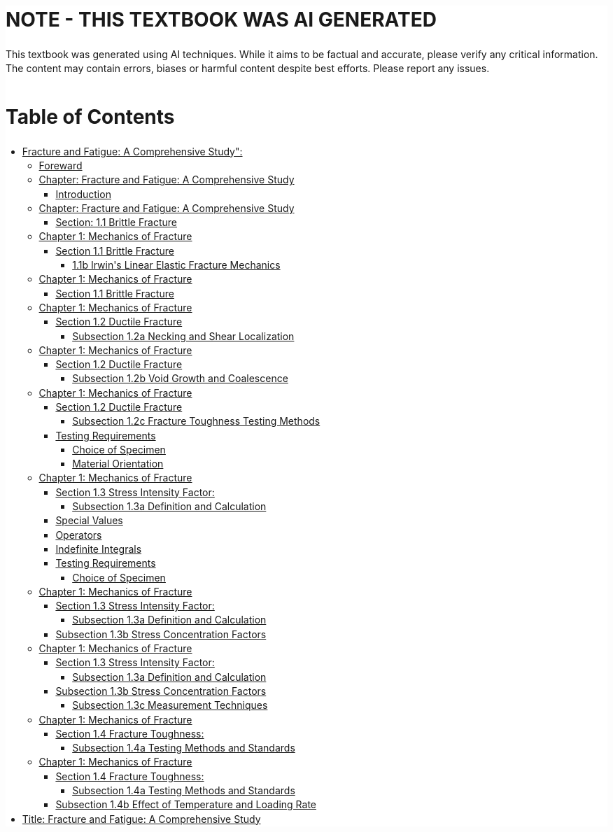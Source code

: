 # NOTE - THIS TEXTBOOK WAS AI GENERATED



This textbook was generated using AI techniques. While it aims to be factual and accurate, please verify any critical information. The content may contain errors, biases or harmful content despite best efforts. Please report any issues.


# Table of Contents
- [Fracture and Fatigue: A Comprehensive Study":](#Fracture-and-Fatigue:-A-Comprehensive-Study":)
  - [Foreward](#Foreward)
  - [Chapter: Fracture and Fatigue: A Comprehensive Study](#Chapter:-Fracture-and-Fatigue:-A-Comprehensive-Study)
    - [Introduction](#Introduction)
  - [Chapter: Fracture and Fatigue: A Comprehensive Study](#Chapter:-Fracture-and-Fatigue:-A-Comprehensive-Study)
    - [Section: 1.1 Brittle Fracture](#Section:-1.1-Brittle-Fracture)
  - [Chapter 1: Mechanics of Fracture](#Chapter-1:-Mechanics-of-Fracture)
    - [Section 1.1 Brittle Fracture](#Section-1.1-Brittle-Fracture)
      - [1.1b Irwin's Linear Elastic Fracture Mechanics](#1.1b-Irwin's-Linear-Elastic-Fracture-Mechanics)
  - [Chapter 1: Mechanics of Fracture](#Chapter-1:-Mechanics-of-Fracture)
    - [Section 1.1 Brittle Fracture](#Section-1.1-Brittle-Fracture)
  - [Chapter 1: Mechanics of Fracture](#Chapter-1:-Mechanics-of-Fracture)
    - [Section 1.2 Ductile Fracture](#Section-1.2-Ductile-Fracture)
      - [Subsection 1.2a Necking and Shear Localization](#Subsection-1.2a-Necking-and-Shear-Localization)
  - [Chapter 1: Mechanics of Fracture](#Chapter-1:-Mechanics-of-Fracture)
    - [Section 1.2 Ductile Fracture](#Section-1.2-Ductile-Fracture)
      - [Subsection 1.2b Void Growth and Coalescence](#Subsection-1.2b-Void-Growth-and-Coalescence)
  - [Chapter 1: Mechanics of Fracture](#Chapter-1:-Mechanics-of-Fracture)
    - [Section 1.2 Ductile Fracture](#Section-1.2-Ductile-Fracture)
      - [Subsection 1.2c Fracture Toughness Testing Methods](#Subsection-1.2c-Fracture-Toughness-Testing-Methods)
    - [Testing Requirements](#Testing-Requirements)
      - [Choice of Specimen](#Choice-of-Specimen)
      - [Material Orientation](#Material-Orientation)
  - [Chapter 1: Mechanics of Fracture](#Chapter-1:-Mechanics-of-Fracture)
    - [Section 1.3 Stress Intensity Factor:](#Section-1.3-Stress-Intensity-Factor:)
      - [Subsection 1.3a Definition and Calculation](#Subsection-1.3a-Definition-and-Calculation)
    - [Special Values](#Special-Values)
    - [Operators](#Operators)
    - [Indefinite Integrals](#Indefinite-Integrals)
    - [Testing Requirements](#Testing-Requirements)
      - [Choice of Specimen](#Choice-of-Specimen)
  - [Chapter 1: Mechanics of Fracture](#Chapter-1:-Mechanics-of-Fracture)
    - [Section 1.3 Stress Intensity Factor:](#Section-1.3-Stress-Intensity-Factor:)
      - [Subsection 1.3a Definition and Calculation](#Subsection-1.3a-Definition-and-Calculation)
    - [Subsection 1.3b Stress Concentration Factors](#Subsection-1.3b-Stress-Concentration-Factors)
  - [Chapter 1: Mechanics of Fracture](#Chapter-1:-Mechanics-of-Fracture)
    - [Section 1.3 Stress Intensity Factor:](#Section-1.3-Stress-Intensity-Factor:)
      - [Subsection 1.3a Definition and Calculation](#Subsection-1.3a-Definition-and-Calculation)
    - [Subsection 1.3b Stress Concentration Factors](#Subsection-1.3b-Stress-Concentration-Factors)
      - [Subsection 1.3c Measurement Techniques](#Subsection-1.3c-Measurement-Techniques)
  - [Chapter 1: Mechanics of Fracture](#Chapter-1:-Mechanics-of-Fracture)
    - [Section 1.4 Fracture Toughness:](#Section-1.4-Fracture-Toughness:)
      - [Subsection 1.4a Testing Methods and Standards](#Subsection-1.4a-Testing-Methods-and-Standards)
  - [Chapter 1: Mechanics of Fracture](#Chapter-1:-Mechanics-of-Fracture)
    - [Section 1.4 Fracture Toughness:](#Section-1.4-Fracture-Toughness:)
      - [Subsection 1.4a Testing Methods and Standards](#Subsection-1.4a-Testing-Methods-and-Standards)
    - [Subsection 1.4b Effect of Temperature and Loading Rate](#Subsection-1.4b-Effect-of-Temperature-and-Loading-Rate)
- [Title: Fracture and Fatigue: A Comprehensive Study](#Title:-Fracture-and-Fatigue:-A-Comprehensive-Study)